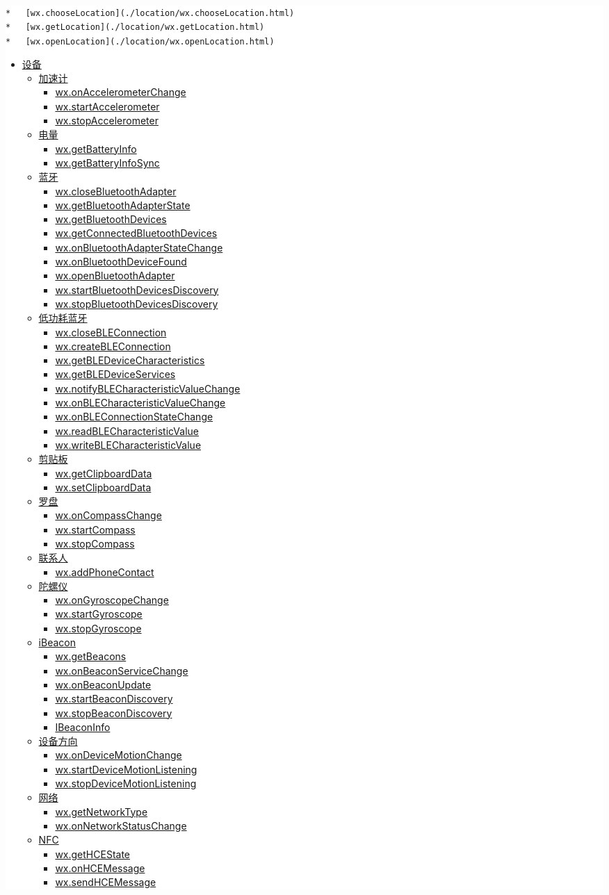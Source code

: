     *   [wx.chooseLocation](./location/wx.chooseLocation.html)
    *   [wx.getLocation](./location/wx.getLocation.html)
    *   [wx.openLocation](./location/wx.openLocation.html)
*   [设备](./device/accelerometer/wx.onAccelerometerChange.html)
    *   [加速计](./device/accelerometer/wx.onAccelerometerChange.html)
        *   [wx.onAccelerometerChange](./device/accelerometer/wx.onAccelerometerChange.html)
        *   [wx.startAccelerometer](./device/accelerometer/wx.startAccelerometer.html)
        *   [wx.stopAccelerometer](./device/accelerometer/wx.stopAccelerometer.html)
    *   [电量](./device/battery/wx.getBatteryInfo.html)
        *   [wx.getBatteryInfo](./device/battery/wx.getBatteryInfo.html)
        *   [wx.getBatteryInfoSync](./device/battery/wx.getBatteryInfoSync.html)
    *   [蓝牙](./device/bluetooth/wx.closeBluetoothAdapter.html)
        *   [wx.closeBluetoothAdapter](./device/bluetooth/wx.closeBluetoothAdapter.html)
        *   [wx.getBluetoothAdapterState](./device/bluetooth/wx.getBluetoothAdapterState.html)
        *   [wx.getBluetoothDevices](./device/bluetooth/wx.getBluetoothDevices.html)
        *   [wx.getConnectedBluetoothDevices](./device/bluetooth/wx.getConnectedBluetoothDevices.html)
        *   [wx.onBluetoothAdapterStateChange](./device/bluetooth/wx.onBluetoothAdapterStateChange.html)
        *   [wx.onBluetoothDeviceFound](./device/bluetooth/wx.onBluetoothDeviceFound.html)
        *   [wx.openBluetoothAdapter](./device/bluetooth/wx.openBluetoothAdapter.html)
        *   [wx.startBluetoothDevicesDiscovery](./device/bluetooth/wx.startBluetoothDevicesDiscovery.html)
        *   [wx.stopBluetoothDevicesDiscovery](./device/bluetooth/wx.stopBluetoothDevicesDiscovery.html)
    *   [低功耗蓝牙](./device/bluetooth-ble/wx.closeBLEConnection.html)
        *   [wx.closeBLEConnection](./device/bluetooth-ble/wx.closeBLEConnection.html)
        *   [wx.createBLEConnection](./device/bluetooth-ble/wx.createBLEConnection.html)
        *   [wx.getBLEDeviceCharacteristics](./device/bluetooth-ble/wx.getBLEDeviceCharacteristics.html)
        *   [wx.getBLEDeviceServices](./device/bluetooth-ble/wx.getBLEDeviceServices.html)
        *   [wx.notifyBLECharacteristicValueChange](./device/bluetooth-ble/wx.notifyBLECharacteristicValueChange.html)
        *   [wx.onBLECharacteristicValueChange](./device/bluetooth-ble/wx.onBLECharacteristicValueChange.html)
        *   [wx.onBLEConnectionStateChange](./device/bluetooth-ble/wx.onBLEConnectionStateChange.html)
        *   [wx.readBLECharacteristicValue](./device/bluetooth-ble/wx.readBLECharacteristicValue.html)
        *   [wx.writeBLECharacteristicValue](./device/bluetooth-ble/wx.writeBLECharacteristicValue.html)
    *   [剪贴板](./device/clipboard/wx.getClipboardData.html)
        *   [wx.getClipboardData](./device/clipboard/wx.getClipboardData.html)
        *   [wx.setClipboardData](./device/clipboard/wx.setClipboardData.html)
    *   [罗盘](./device/compass/wx.onCompassChange.html)
        *   [wx.onCompassChange](./device/compass/wx.onCompassChange.html)
        *   [wx.startCompass](./device/compass/wx.startCompass.html)
        *   [wx.stopCompass](./device/compass/wx.stopCompass.html)
    *   [联系人](./device/contact/wx.addPhoneContact.html)
        *   [wx.addPhoneContact](./device/contact/wx.addPhoneContact.html)
    *   [陀螺仪](./device/gyroscope/wx.onGyroscopeChange.html)
        *   [wx.onGyroscopeChange](./device/gyroscope/wx.onGyroscopeChange.html)
        *   [wx.startGyroscope](./device/gyroscope/wx.startGyroscope.html)
        *   [wx.stopGyroscope](./device/gyroscope/wx.stopGyroscope.html)
    *   [iBeacon](./device/ibeacon/wx.getBeacons.html)
        *   [wx.getBeacons](./device/ibeacon/wx.getBeacons.html)
        *   [wx.onBeaconServiceChange](./device/ibeacon/wx.onBeaconServiceChange.html)
        *   [wx.onBeaconUpdate](./device/ibeacon/wx.onBeaconUpdate.html)
        *   [wx.startBeaconDiscovery](./device/ibeacon/wx.startBeaconDiscovery.html)
        *   [wx.stopBeaconDiscovery](./device/ibeacon/wx.stopBeaconDiscovery.html)
        *   [IBeaconInfo](./device/ibeacon/IBeaconInfo.html)
    *   [设备方向](./device/motion/wx.onDeviceMotionChange.html)
        *   [wx.onDeviceMotionChange](./device/motion/wx.onDeviceMotionChange.html)
        *   [wx.startDeviceMotionListening](./device/motion/wx.startDeviceMotionListening.html)
        *   [wx.stopDeviceMotionListening](./device/motion/wx.stopDeviceMotionListening.html)
    *   [网络](./device/network/wx.getNetworkType.html)
        *   [wx.getNetworkType](./device/network/wx.getNetworkType.html)
        *   [wx.onNetworkStatusChange](./device/network/wx.onNetworkStatusChange.html)
    *   [NFC](./device/nfc/wx.getHCEState.html)
        *   [wx.getHCEState](./device/nfc/wx.getHCEState.html)
        *   [wx.onHCEMessage](./device/nfc/wx.onHCEMessage.html)
        *   [wx.sendHCEMessage](./device/nfc/wx.sendHCEMessage.html)